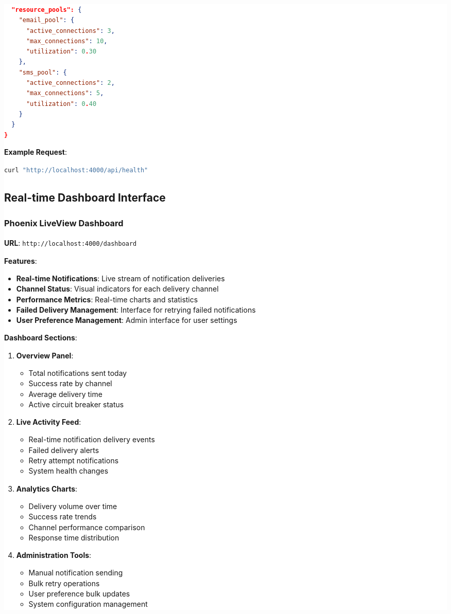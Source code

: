 ```json
  "resource_pools": {
    "email_pool": {
      "active_connections": 3,
      "max_connections": 10,
      "utilization": 0.30
    },
    "sms_pool": {
      "active_connections": 2,
      "max_connections": 5,
      "utilization": 0.40
    }
  }
}
```

**Example Request**:
```bash
curl "http://localhost:4000/api/health"
```

## Real-time Dashboard Interface

### Phoenix LiveView Dashboard

**URL**: `http://localhost:4000/dashboard`

**Features**:
- **Real-time Notifications**: Live stream of notification deliveries
- **Channel Status**: Visual indicators for each delivery channel
- **Performance Metrics**: Real-time charts and statistics
- **Failed Delivery Management**: Interface for retrying failed notifications
- **User Preference Management**: Admin interface for user settings

**Dashboard Sections**:

1. **Overview Panel**:
   - Total notifications sent today
   - Success rate by channel
   - Average delivery time
   - Active circuit breaker status

2. **Live Activity Feed**:
   - Real-time notification delivery events
   - Failed delivery alerts
   - Retry attempt notifications
   - System health changes

3. **Analytics Charts**:
   - Delivery volume over time
   - Success rate trends
   - Channel performance comparison
   - Response time distribution

4. **Administration Tools**:
   - Manual notification sending
   - Bulk retry operations
   - User preference bulk updates
   - System configuration management
